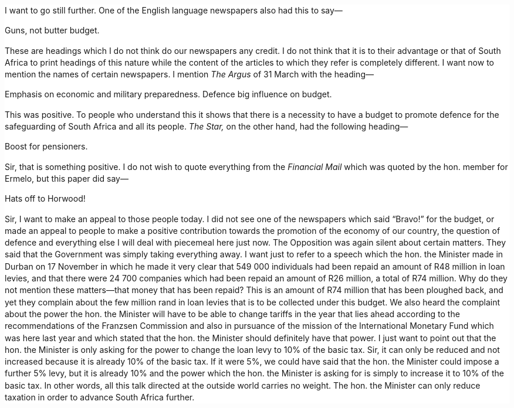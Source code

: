 <p>I want to go still further. One of the English language newspapers also had this to say&#x2014;</p>

<block name="quote">Guns, not butter budget.</block>

<p>These are headings which I do not think do our newspapers any credit. I do not think that it is to their advantage or that of South Africa to print headings of this nature while the content of the articles to which they refer is completely different. I want now to mention the names of certain newspapers. I mention <i>The Argus</i> of 31 March with the heading&#x2014;</p>

<block name="quote">Emphasis on economic and military preparedness. Defence big influence on budget.</block>

<p>This was positive. To people who understand this it shows that there is a necessity to have a budget to promote defence for the safeguarding of South Africa and all its people. <i>The Star,</i> on the other hand, had the following heading&#x2014;</p>

<block name="quote">Boost for pensioners.</block>

<p>Sir, that is something positive. I do not wish to quote everything from the <i>Financial Mail</i> which was quoted by the hon. member for Ermelo, but this paper did say&#x2014;</p>

<block name="quote">Hats off to Horwood!</block>

<p>Sir, I want to make an appeal to those people today. I did not see one of the newspapers which said &#x201C;Bravo!&#x201D; for the budget, or made an appeal to people to make a positive contribution towards the promotion of the economy of our country, the question of defence and everything else I will deal with piecemeal here just now. The Opposition was again silent about certain matters. They said that the Government was simply taking everything away. I want just to refer to a speech which the hon. the Minister made in Durban on 17 November in which he made it very clear that 549 000 individuals had been repaid an amount of R48 million in loan levies, and that there were 24 700 companies which had been repaid an amount of R26 million, a total of R74 million. Why do they not mention these matters&#x2014;that money that has been repaid&#x003F; This is an amount of R74 million that has been ploughed back, and yet they complain about the few million rand in loan levies that is to be collected under this budget. We also heard the complaint about the power the hon. the Minister will have to be able to change tariffs in the year that lies ahead according to the recommendations of the Franzsen Commission and also in pursuance of the mission of the International Monetary Fund which was here last year and which stated that the hon. the Minister should definitely have that power. I just want to point out that the hon. the Minister is only asking for the power to change the loan levy to 10% of the basic tax. Sir, it can only be reduced and not increased because it is already 10% of the basic tax. If it were 5%, we could have said that the hon. the Minister could impose a further 5% levy, but it is already 10% and the power which the hon. the Minister is asking for is simply to increase it to 10% of the basic tax. In other words, all this talk directed at the outside world carries no weight. The hon. the Minister can only reduce taxation in order to advance South Africa further.</p>
